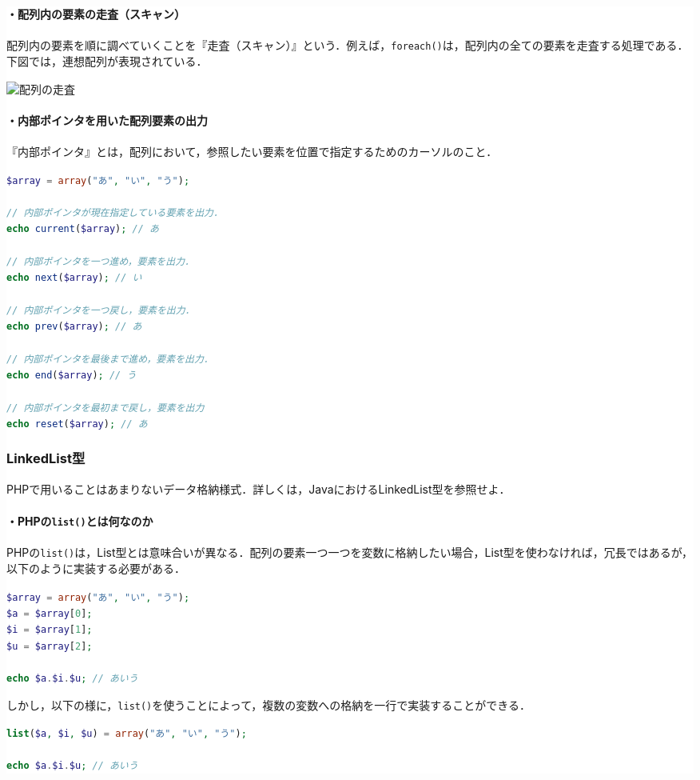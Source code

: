 #### ・配列内の要素の走査（スキャン）

配列内の要素を順に調べていくことを『走査（スキャン）』という．例えば，```foreach()```は，配列内の全ての要素を走査する処理である．下図では，連想配列が表現されている．

![配列の走査](https://raw.githubusercontent.com/Hiroki-IT/tech-notebook/master/images/配列の走査.png)

#### ・内部ポインタを用いた配列要素の出力

『内部ポインタ』とは，配列において，参照したい要素を位置で指定するためのカーソルのこと．

```PHP
$array = array("あ", "い", "う");

// 内部ポインタが現在指定している要素を出力．
echo current($array); // あ

// 内部ポインタを一つ進め，要素を出力．
echo next($array); // い

// 内部ポインタを一つ戻し，要素を出力．
echo prev($array); // あ

// 内部ポインタを最後まで進め，要素を出力．
echo end($array); // う

// 内部ポインタを最初まで戻し，要素を出力
echo reset($array); // あ
```



### LinkedList型

PHPで用いることはあまりないデータ格納様式．詳しくは，JavaにおけるLinkedList型を参照せよ．

#### ・PHPの```list()```とは何なのか

PHPの```list()```は，List型とは意味合いが異なる．配列の要素一つ一つを変数に格納したい場合，List型を使わなければ，冗長ではあるが，以下のように実装する必要がある．

```PHP
$array = array("あ", "い", "う");
$a = $array[0];
$i = $array[1];
$u = $array[2];

echo $a.$i.$u; // あいう
```

しかし，以下の様に，```list()```を使うことによって，複数の変数への格納を一行で実装することができる．

```PHP
list($a, $i, $u) = array("あ", "い", "う");

echo $a.$i.$u; // あいう
```

